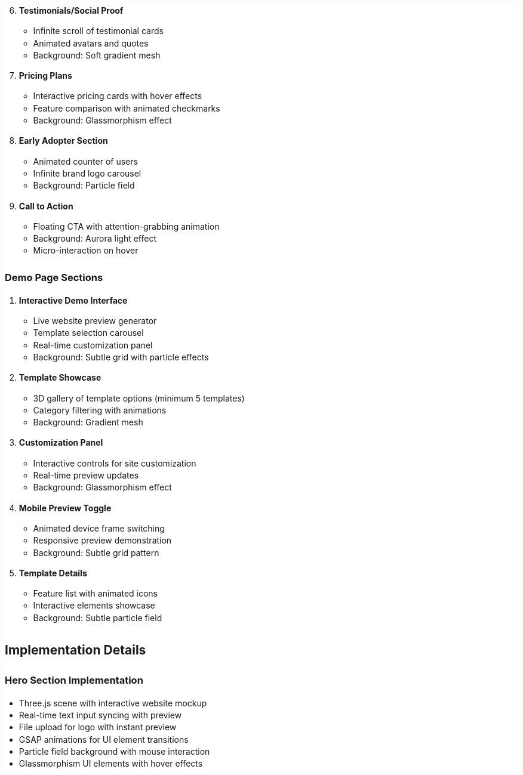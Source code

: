 6. **Testimonials/Social Proof**
   - Infinite scroll of testimonial cards
   - Animated avatars and quotes
   - Background: Soft gradient mesh

7. **Pricing Plans**
   - Interactive pricing cards with hover effects
   - Feature comparison with animated checkmarks
   - Background: Glassmorphism effect

8. **Early Adopter Section**
   - Animated counter of users
   - Infinite brand logo carousel
   - Background: Particle field

9. **Call to Action**
   - Floating CTA with attention-grabbing animation
   - Background: Aurora light effect
   - Micro-interaction on hover

### Demo Page Sections
1. **Interactive Demo Interface**
   - Live website preview generator
   - Template selection carousel
   - Real-time customization panel
   - Background: Subtle grid with particle effects

2. **Template Showcase**
   - 3D gallery of template options (minimum 5 templates)
   - Category filtering with animations
   - Background: Gradient mesh

3. **Customization Panel**
   - Interactive controls for site customization
   - Real-time preview updates
   - Background: Glassmorphism effect

4. **Mobile Preview Toggle**
   - Animated device frame switching
   - Responsive preview demonstration
   - Background: Subtle grid pattern

5. **Template Details**
   - Feature list with animated icons
   - Interactive elements showcase
   - Background: Subtle particle field

## Implementation Details

### Hero Section Implementation
- Three.js scene with interactive website mockup
- Real-time text input syncing with preview
- File upload for logo with instant preview
- GSAP animations for UI element transitions
- Particle field background with mouse interaction
- Glassmorphism UI elements with hover effects

